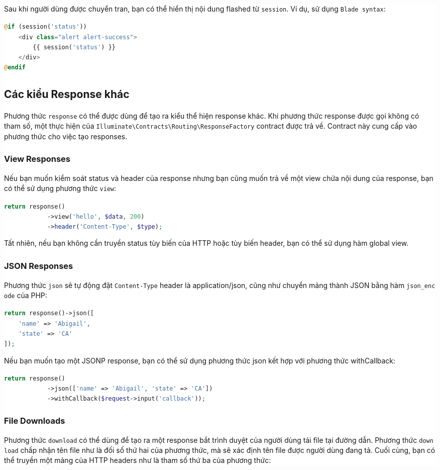 Sau khi người dùng được chuyển tran, bạn có thể hiển thị nội dung flashed từ `session`. Ví dụ, sử dụng ``Blade syntax``:

```PHP
@if (session('status'))
    <div class="alert alert-success">
        {{ session('status') }}
    </div>
@endif
```

## Các kiểu Response khác

Phương thức ``response`` có thể được dùng để tạo ra kiểu thể hiện response khác. Khi phương thức  response được gọi không có tham số, một thực hiện của  ``Illuminate\Contracts\Routing\ResponseFactory`` contract được trả về. Contract này cung cấp vào phương thức cho việc tạo responses.

### View Responses

Nếu bạn muốn kiểm soát status và header của response nhưng bạn cũng muốn trả về một view chứa nội dung của response, bạn có thể sử dụng phương thức ``view``:

```PHP
return response()
            ->view('hello', $data, 200)
            ->header('Content-Type', $type);
```

Tất nhiên, nếu bạn không cần truyền status tùy biến của HTTP hoặc tùy biến header, bạn có thể sử dụng hàm global view.

### JSON Responses

Phương thức ``json`` sẽ tự động đặt ``Content-Type`` header là application/json, cũng như chuyển mảng thành JSON bằng hàm ``json_encode`` của PHP:

```PHP
return response()->json([
    'name' => 'Abigail',
    'state' => 'CA'
]);
```

Nếu bạn muốn tạo một JSONP response, bạn có thể sử dụng phương thức json kết hợp với phương thức withCallback:

```PHP
return response()
            ->json(['name' => 'Abigail', 'state' => 'CA'])
            ->withCallback($request->input('callback'));
```

### File Downloads

Phương thức ``download`` có thể dùng để tạo ra một response bắt trình duyệt của người dùng tải file tại đường dẫn. Phương thức ``download`` chấp nhận tên file như là đối số thứ hai của phương thức, mà sẽ xác định tên file được người dùng đang tả. Cuối cùng, bạn có thể truyền một mảng của HTTP headers như là tham số thứ ba của phương thức:
